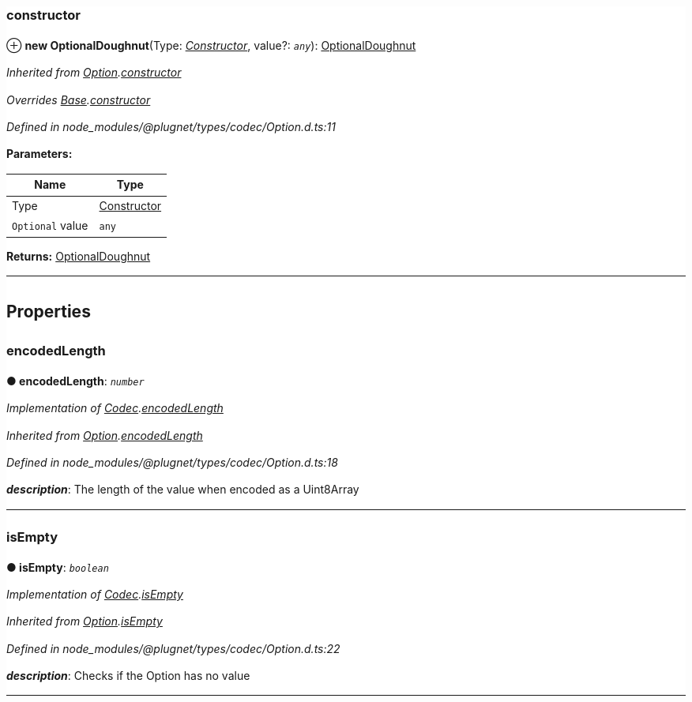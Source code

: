 ###  constructor

⊕ **new OptionalDoughnut**(Type: *[Constructor](../interfaces/_plugnet.constructor.md)*, value?: *`any`*): [OptionalDoughnut](_cennznet_types.optionaldoughnut-1.md)

*Inherited from [Option](_plugnet.option.md).[constructor](_plugnet.option.md#constructor)*

*Overrides [Base](_plugnet.base.md).[constructor](_plugnet.base.md#constructor)*

*Defined in node_modules/@plugnet/types/codec/Option.d.ts:11*

**Parameters:**

| Name | Type |
| ------ | ------ |
| Type | [Constructor](../interfaces/_plugnet.constructor.md) |
| `Optional` value | `any` |

**Returns:** [OptionalDoughnut](_cennznet_types.optionaldoughnut-1.md)

___

## Properties

<a id="encodedlength"></a>

###  encodedLength

**● encodedLength**: *`number`*

*Implementation of [Codec](../interfaces/_plugnet.codec.md).[encodedLength](../interfaces/_plugnet.codec.md#encodedlength)*

*Inherited from [Option](_plugnet.option.md).[encodedLength](_plugnet.option.md#encodedlength)*

*Defined in node_modules/@plugnet/types/codec/Option.d.ts:18*

*__description__*: The length of the value when encoded as a Uint8Array

___
<a id="isempty"></a>

###  isEmpty

**● isEmpty**: *`boolean`*

*Implementation of [Codec](../interfaces/_plugnet.codec.md).[isEmpty](../interfaces/_plugnet.codec.md#isempty)*

*Inherited from [Option](_plugnet.option.md).[isEmpty](_plugnet.option.md#isempty)*

*Defined in node_modules/@plugnet/types/codec/Option.d.ts:22*

*__description__*: Checks if the Option has no value

___
<a id="isnone"></a>
